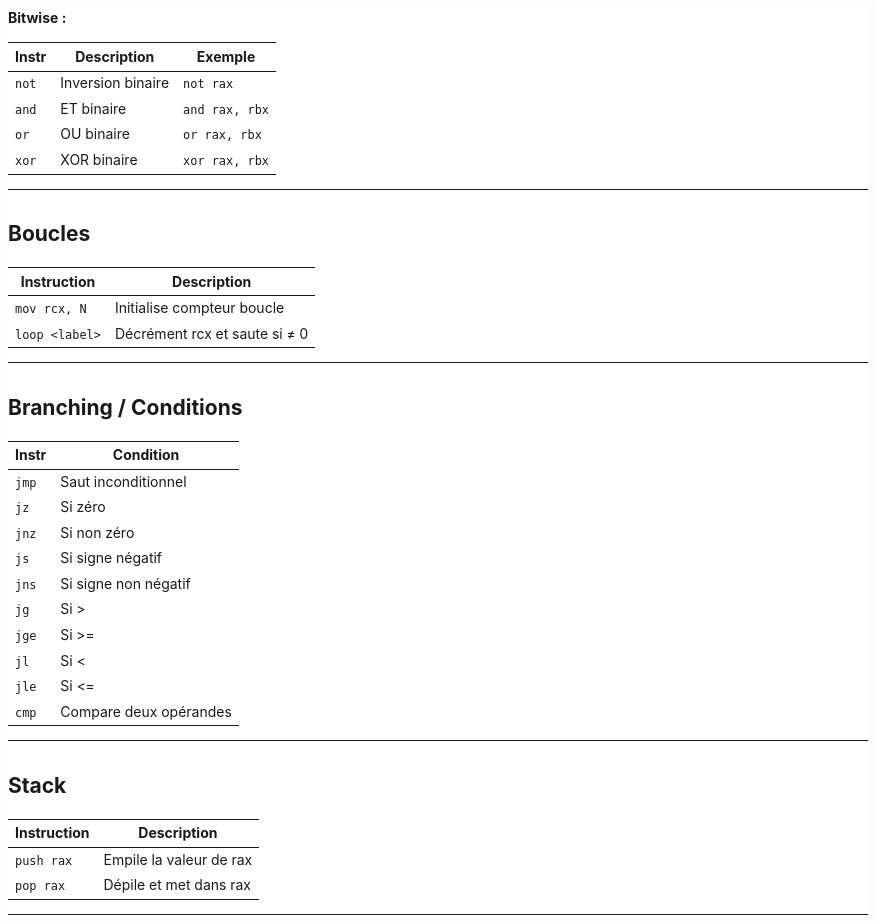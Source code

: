 **Bitwise :**

| Instr | Description      | Exemple           |
|-------|------------------|-------------------|
| `not` | Inversion binaire| `not rax`         |
| `and` | ET binaire       | `and rax, rbx`    |
| `or`  | OU binaire       | `or rax, rbx`     |
| `xor` | XOR binaire      | `xor rax, rbx`    |

---

## Boucles

| Instruction        | Description                          |
|--------------------|--------------------------------------|
| `mov rcx, N`       | Initialise compteur boucle           |
| `loop <label>`     | Décrément rcx et saute si ≠ 0        |

---

## Branching / Conditions

| Instr | Condition                        |
|-------|----------------------------------|
| `jmp` | Saut inconditionnel              |
| `jz`  | Si zéro                          |
| `jnz` | Si non zéro                      |
| `js`  | Si signe négatif                 |
| `jns` | Si signe non négatif             |
| `jg`  | Si >                             |
| `jge` | Si >=                            |
| `jl`  | Si <                             |
| `jle` | Si <=                            |
| `cmp` | Compare deux opérandes           |

---

## Stack

| Instruction | Description                                |
|-------------|--------------------------------------------|
| `push rax`  | Empile la valeur de rax                    |
| `pop rax`   | Dépile et met dans rax                     |

---